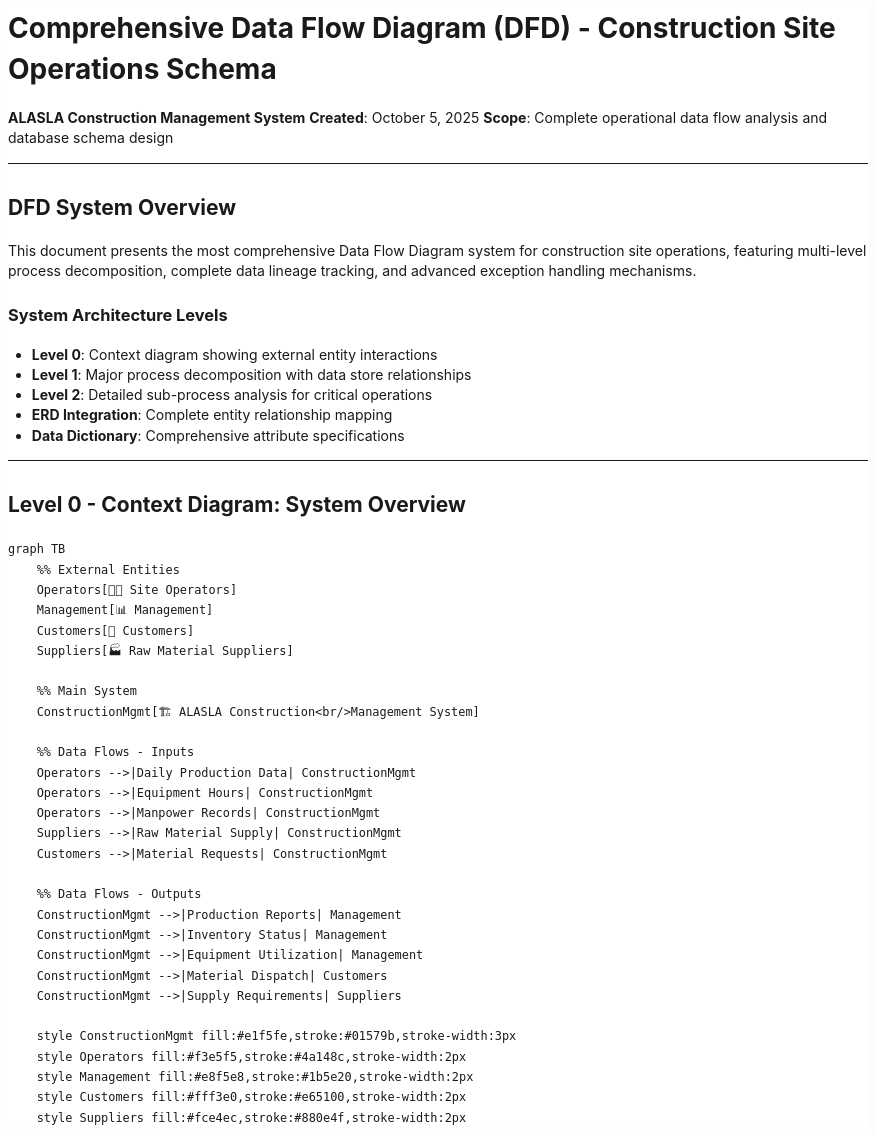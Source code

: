 # Comprehensive Data Flow Diagram (DFD) - Construction Site Operations Schema

**ALASLA Construction Management System**
**Created**: October 5, 2025
**Scope**: Complete operational data flow analysis and database schema design

---

## **DFD System Overview**

This document presents the most comprehensive Data Flow Diagram system for construction site operations, featuring multi-level process decomposition, complete data lineage tracking, and advanced exception handling mechanisms.

### **System Architecture Levels**

- **Level 0**: Context diagram showing external entity interactions
- **Level 1**: Major process decomposition with data store relationships
- **Level 2**: Detailed sub-process analysis for critical operations
- **ERD Integration**: Complete entity relationship mapping
- **Data Dictionary**: Comprehensive attribute specifications

---

## **Level 0 - Context Diagram: System Overview**

```mermaid
graph TB
    %% External Entities
    Operators[🧑‍💼 Site Operators]
    Management[📊 Management]
    Customers[🚛 Customers]
    Suppliers[🏭 Raw Material Suppliers]

    %% Main System
    ConstructionMgmt[🏗️ ALASLA Construction<br/>Management System]

    %% Data Flows - Inputs
    Operators -->|Daily Production Data| ConstructionMgmt
    Operators -->|Equipment Hours| ConstructionMgmt
    Operators -->|Manpower Records| ConstructionMgmt
    Suppliers -->|Raw Material Supply| ConstructionMgmt
    Customers -->|Material Requests| ConstructionMgmt

    %% Data Flows - Outputs
    ConstructionMgmt -->|Production Reports| Management
    ConstructionMgmt -->|Inventory Status| Management
    ConstructionMgmt -->|Equipment Utilization| Management
    ConstructionMgmt -->|Material Dispatch| Customers
    ConstructionMgmt -->|Supply Requirements| Suppliers

    style ConstructionMgmt fill:#e1f5fe,stroke:#01579b,stroke-width:3px
    style Operators fill:#f3e5f5,stroke:#4a148c,stroke-width:2px
    style Management fill:#e8f5e8,stroke:#1b5e20,stroke-width:2px
    style Customers fill:#fff3e0,stroke:#e65100,stroke-width:2px
    style Suppliers fill:#fce4ec,stroke:#880e4f,stroke-width:2px
```
